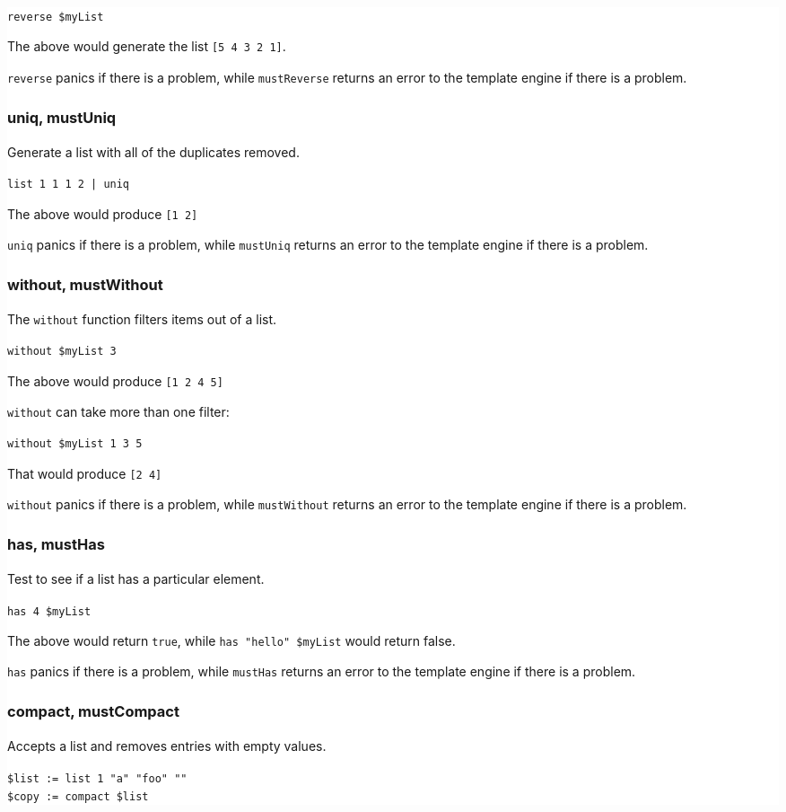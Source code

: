 ```
reverse $myList
```

The above would generate the list `[5 4 3 2 1]`.

`reverse` panics if there is a problem, while `mustReverse` returns an error to
the template engine if there is a problem.

### uniq, mustUniq

Generate a list with all of the duplicates removed.

```
list 1 1 1 2 | uniq
```

The above would produce `[1 2]`

`uniq` panics if there is a problem, while `mustUniq` returns an error to the
template engine if there is a problem.

### without, mustWithout

The `without` function filters items out of a list.

```
without $myList 3
```

The above would produce `[1 2 4 5]`

`without` can take more than one filter:

```
without $myList 1 3 5
```

That would produce `[2 4]`

`without` panics if there is a problem, while `mustWithout` returns an error to
the template engine if there is a problem.

### has, mustHas

Test to see if a list has a particular element.

```
has 4 $myList
```

The above would return `true`, while `has "hello" $myList` would return false.

`has` panics if there is a problem, while `mustHas` returns an error to the
template engine if there is a problem.

### compact, mustCompact

Accepts a list and removes entries with empty values.

```
$list := list 1 "a" "foo" ""
$copy := compact $list
```
